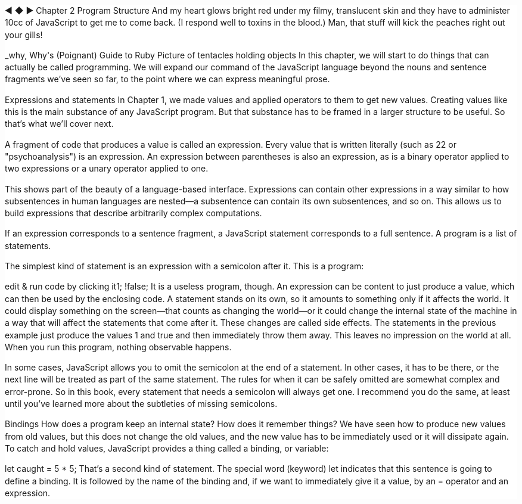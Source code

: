 ◀ ◆ ▶
Chapter 2
Program Structure
And my heart glows bright red under my filmy, translucent skin and they have to administer 10cc of JavaScript to get me to come back. (I respond well to toxins in the blood.) Man, that stuff will kick the peaches right out your gills!

\_why, Why's (Poignant) Guide to Ruby
Picture of tentacles holding objects
In this chapter, we will start to do things that can actually be called programming. We will expand our command of the JavaScript language beyond the nouns and sentence fragments we’ve seen so far, to the point where we can express meaningful prose.

Expressions and statements
In Chapter 1, we made values and applied operators to them to get new values. Creating values like this is the main substance of any JavaScript program. But that substance has to be framed in a larger structure to be useful. So that’s what we’ll cover next.

A fragment of code that produces a value is called an expression. Every value that is written literally (such as 22 or "psychoanalysis") is an expression. An expression between parentheses is also an expression, as is a binary operator applied to two expressions or a unary operator applied to one.

This shows part of the beauty of a language-based interface. Expressions can contain other expressions in a way similar to how subsentences in human languages are nested—a subsentence can contain its own subsentences, and so on. This allows us to build expressions that describe arbitrarily complex computations.

If an expression corresponds to a sentence fragment, a JavaScript statement corresponds to a full sentence. A program is a list of statements.

The simplest kind of statement is an expression with a semicolon after it. This is a program:

edit & run code by clicking it1;
!false;
It is a useless program, though. An expression can be content to just produce a value, which can then be used by the enclosing code. A statement stands on its own, so it amounts to something only if it affects the world. It could display something on the screen—that counts as changing the world—or it could change the internal state of the machine in a way that will affect the statements that come after it. These changes are called side effects. The statements in the previous example just produce the values 1 and true and then immediately throw them away. This leaves no impression on the world at all. When you run this program, nothing observable happens.

In some cases, JavaScript allows you to omit the semicolon at the end of a statement. In other cases, it has to be there, or the next line will be treated as part of the same statement. The rules for when it can be safely omitted are somewhat complex and error-prone. So in this book, every statement that needs a semicolon will always get one. I recommend you do the same, at least until you’ve learned more about the subtleties of missing semicolons.

Bindings
How does a program keep an internal state? How does it remember things? We have seen how to produce new values from old values, but this does not change the old values, and the new value has to be immediately used or it will dissipate again. To catch and hold values, JavaScript provides a thing called a binding, or variable:

let caught = 5 \* 5;
That’s a second kind of statement. The special word (keyword) let indicates that this sentence is going to define a binding. It is followed by the name of the binding and, if we want to immediately give it a value, by an = operator and an expression.
